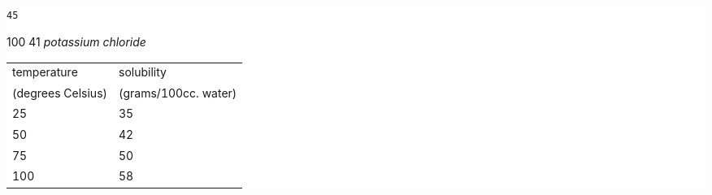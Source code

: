     45
   </td>
  </tr>
  <tr>
   <td>
    100
   </td>
   <td>
    41
   </td>
  </tr>
 </table>
 <i>
  potassium chloride
 </i>
<table border="0">
  <tr>
   <td>
    temperature
   </td>
   <td>
    solubility
   </td>
  </tr>
  <tr>
   <td>
    (degrees Celsius)
   </td>
   <td>
    (grams/100cc. water)
   </td>
  </tr>
  <tr>
   <td>
    25
   </td>
   <td>
    35
   </td>
  </tr>
  <tr>
   <td>
    50
   </td>
   <td>
    42
   </td>
  </tr>
  <tr>
   <td>
    75
   </td>
   <td>
    50
   </td>
  </tr>
  <tr>
   <td>
    100
   </td>
   <td>
    58
   </td>
  </tr>